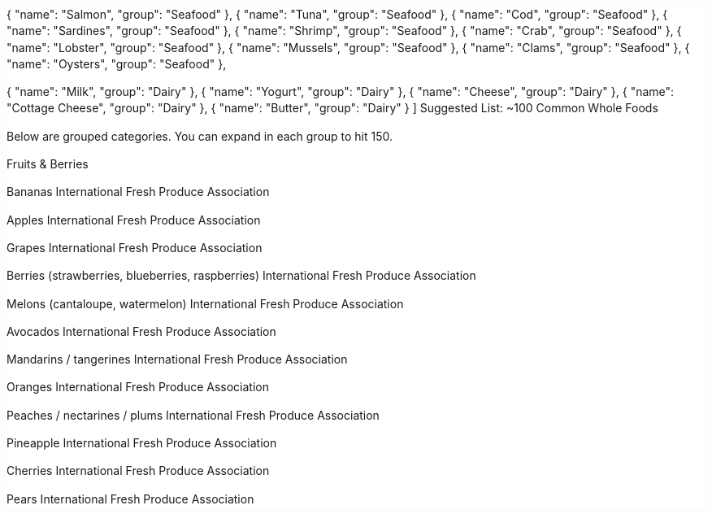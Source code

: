   { "name": "Salmon", "group": "Seafood" },
  { "name": "Tuna", "group": "Seafood" },
  { "name": "Cod", "group": "Seafood" },
  { "name": "Sardines", "group": "Seafood" },
  { "name": "Shrimp", "group": "Seafood" },
  { "name": "Crab", "group": "Seafood" },
  { "name": "Lobster", "group": "Seafood" },
  { "name": "Mussels", "group": "Seafood" },
  { "name": "Clams", "group": "Seafood" },
  { "name": "Oysters", "group": "Seafood" },

  { "name": "Milk", "group": "Dairy" },
  { "name": "Yogurt", "group": "Dairy" },
  { "name": "Cheese", "group": "Dairy" },
  { "name": "Cottage Cheese", "group": "Dairy" },
  { "name": "Butter", "group": "Dairy" }
]
Suggested List: ~100 Common Whole Foods

Below are grouped categories. You can expand in each group to hit 150.

Fruits & Berries

Bananas 
International Fresh Produce Association

Apples 
International Fresh Produce Association

Grapes 
International Fresh Produce Association

Berries (strawberries, blueberries, raspberries) 
International Fresh Produce Association

Melons (cantaloupe, watermelon) 
International Fresh Produce Association

Avocados 
International Fresh Produce Association

Mandarins / tangerines 
International Fresh Produce Association

Oranges 
International Fresh Produce Association

Peaches / nectarines / plums 
International Fresh Produce Association

Pineapple 
International Fresh Produce Association

Cherries 
International Fresh Produce Association

Pears 
International Fresh Produce Association
